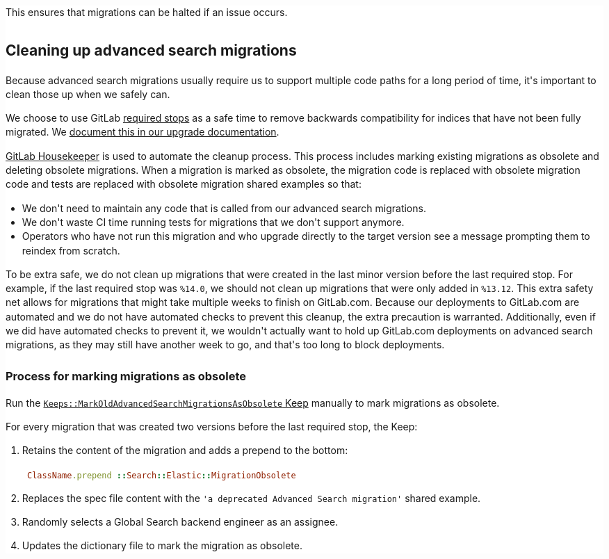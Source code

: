   This ensures that migrations can be halted if an issue occurs.

## Cleaning up advanced search migrations

Because advanced search migrations usually require us to support multiple
code paths for a long period of time, it's important to clean those up when we
safely can.

We choose to use GitLab [required stops](../database/required_stops.md) as a safe time to remove
backwards compatibility for indices that have not been fully migrated. We
[document this in our upgrade documentation](../../update/plan_your_upgrade.md).

[GitLab Housekeeper](https://gitlab.com/gitlab-org/gitlab/-/blob/master/gems/gitlab-housekeeper/README.md)
is used to automate the cleanup process. This process includes
marking existing migrations as obsolete and deleting obsolete migrations.
When a migration is marked as obsolete, the migration code is replaced with
obsolete migration code and tests are replaced with obsolete migration shared
examples so that:

- We don't need to maintain any code that is called from our advanced search
  migrations.
- We don't waste CI time running tests for migrations that we don't support
  anymore.
- Operators who have not run this migration and who upgrade directly to the
  target version see a message prompting them to reindex from scratch.

To be extra safe, we do not clean up migrations that were created in the last
minor version before the last required stop. For example, if the last required stop
was `%14.0`, we should not clean up migrations that were only added in `%13.12`.
This extra safety net allows for migrations that might take multiple weeks to
finish on GitLab.com. Because our deployments to GitLab.com
are automated and we do not have automated checks to prevent this cleanup,
the extra precaution is warranted.
Additionally, even if we did have automated checks to prevent it, we wouldn't
actually want to hold up GitLab.com deployments on advanced search migrations,
as they may still have another week to go, and that's too long to block
deployments.

### Process for marking migrations as obsolete

Run the [`Keeps::MarkOldAdvancedSearchMigrationsAsObsolete` Keep](https://gitlab.com/gitlab-org/gitlab/-/blob/master/gems/gitlab-housekeeper/README.md#running-for-real)
manually to mark migrations as obsolete.

For every migration that was created two versions before the last required stop,
the Keep:

1. Retains the content of the migration and adds a prepend to the bottom:

   ```ruby
    ClassName.prepend ::Search::Elastic::MigrationObsolete
   ```

1. Replaces the spec file content with the `'a deprecated Advanced Search migration'` shared example.
1. Randomly selects a Global Search backend engineer as an assignee.
1. Updates the dictionary file to mark the migration as obsolete.
